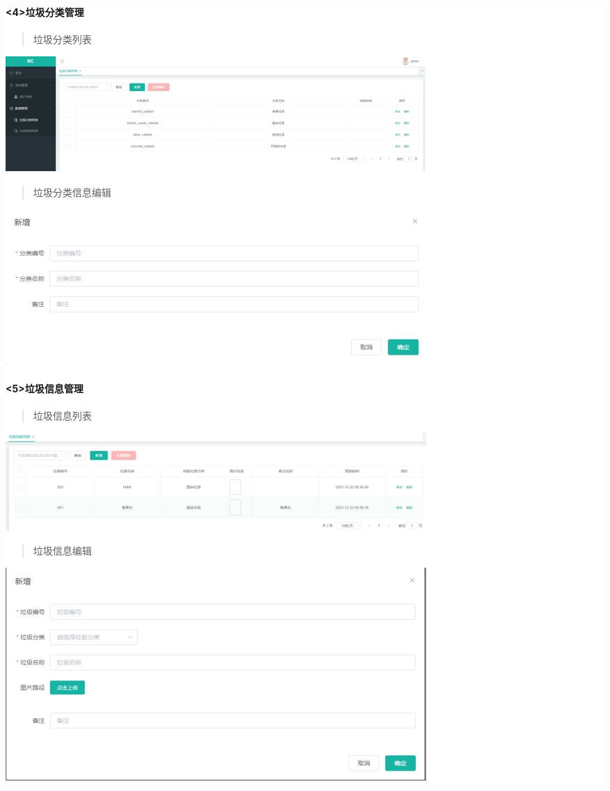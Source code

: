 #### **<4>垃圾分类管理**

> 垃圾分类列表

![img](移动互联网应用-垃圾分类APP.assets/wps9024.tmp.jpg) 

 

> 垃圾分类信息编辑

![img](移动互联网应用-垃圾分类APP.assets/wps9025.tmp.jpg) 

#### **<5>垃圾信息管理**

> 垃圾信息列表

![img](移动互联网应用-垃圾分类APP.assets/wps9026.tmp.jpg) 

 

> 垃圾信息编辑

![img](移动互联网应用-垃圾分类APP.assets/wps9027.tmp.jpg) 
